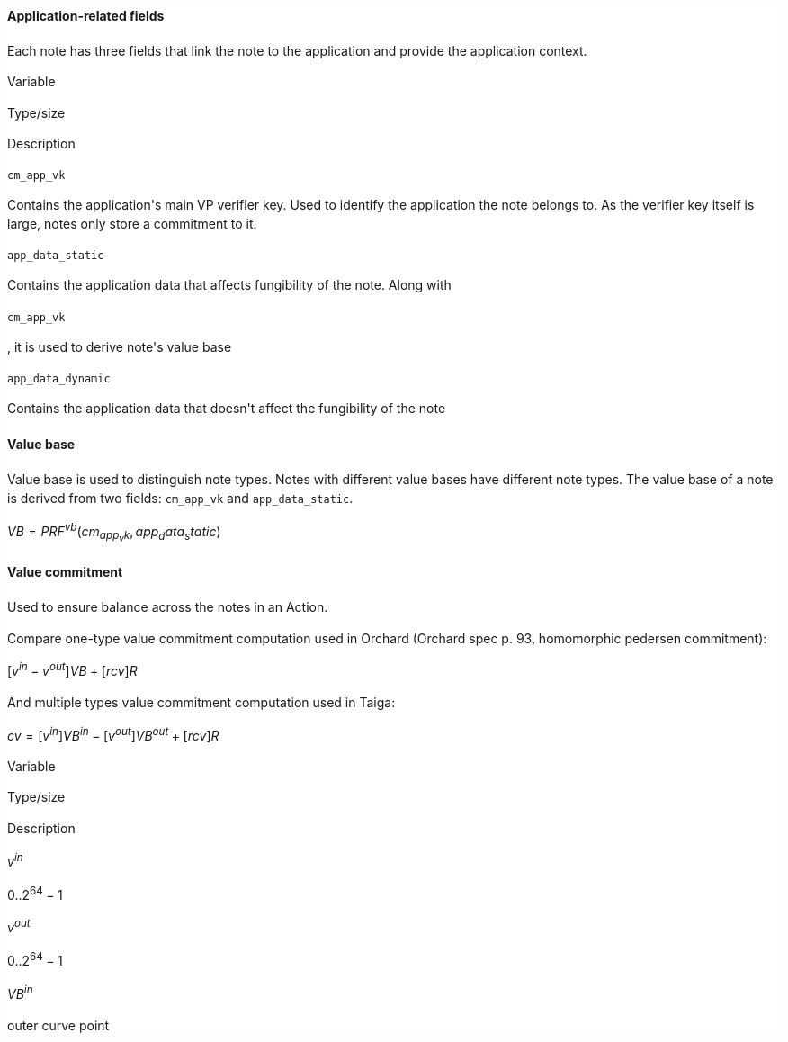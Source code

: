 #### Application-related fields
Each note has three fields that link the note to the application and provide the application context.

Variable

Type/size

Description

`cm_app_vk` 

Contains the application's main VP verifier key. Used to identify the application the note belongs to. As the verifier key itself is large, notes only store a commitment to it.

`app_data_static` 

Contains the application data that affects fungibility of the note. Along with 

`cm_app_vk` 

, it is used to derive note's value base

`app_data_dynamic` 

Contains the application data that doesn't affect the fungibility of the note

#### Value base
Value base is used to distinguish note types. Notes with different value bases have different note types. The value base of a note is derived from two fields: `cm_app_vk` and `app_data_static`.

$VB = PRF^{vb}(cm_{app_vk}, app_data_static)$

#### Value commitment
Used to ensure balance across the notes in an Action.

Compare one-type value commitment computation used in Orchard (Orchard spec p. 93, homomorphic pedersen commitment):

$[v^{in} - v^{out}]VB + [rcv]R$

And multiple types value commitment computation used in Taiga:

$cv = [v^{in}]VB^{in} - [v^{out}]VB^{out} + [rcv]R$

Variable

Type/size

Description

$v^{in}$

${0..2^{64} - 1}$

$v^{out}$

${0..2^{64} - 1}$

$VB^{in}$

outer curve point
